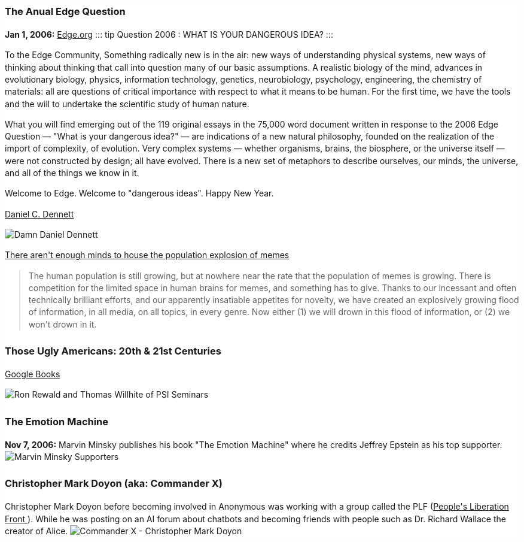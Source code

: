 ### The Anual Edge Question
**Jan 1, 2006:** [Edge.org](https://www.edge.org/annual-question/what-is-your-dangerous-idea)
::: tip Question
  2006 : WHAT IS YOUR DANGEROUS IDEA?
:::

To the Edge Community,
Something radically new is in the air: new ways of understanding physical systems, new ways of thinking about thinking that call into question many of our basic assumptions.  A realistic biology of the mind, advances in evolutionary biology, physics, information technology, genetics, neurobiology, psychology, engineering, the chemistry of materials: all are questions of critical importance with respect to what it means to be human. For the first time, we have the tools and the will to undertake the scientific study of human nature.

What you will find emerging out of the 119 original essays in the 75,000 word document written in response to the 2006 Edge Question — "What is your dangerous idea?" — are indications of a new natural philosophy, founded on the realization of the import of complexity, of evolution. Very complex systems — whether organisms, brains, the biosphere, or the universe itself — were not constructed by design; all have evolved. There is a new set of metaphors to describe ourselves, our minds, the universe, and all of the things we know in it.

Welcome to Edge. Welcome to "dangerous ideas". Happy New Year.

[Daniel C. Dennett](https://www.edge.org/memberbio/daniel_c_dennett)

![Damn Daniel Dennett](https://media.discordapp.net/attachments/653819043693985803/660574350117699593/damn-damniel.jpg)

[There aren't enough minds to house the population explosion of memes](https://www.edge.org/response-detail/11320)

> The human population is still growing, but at nowhere near the rate that the population of memes is growing. There is competition for the limited space in human brains for memes, and something has to give.  Thanks to our incessant and often technically brilliant efforts, and our apparently insatiable appetites for novelty, we have created an explosively growing flood of information, in all media, on all topics, in every genre. Now either (1) we will drown in this flood of information, or (2) we won't drown in it.

### Those Ugly Americans: 20th & 21st Centuries
[Google Books](https://books.google.com/books?id=RKecVf4JyDEC&pg=PT352&lpg=PT352&dq=ugly+americans+rewald+wilhite&source=bl&ots=L7kA3JAf2N&sig=ACfU3U2B6q2UJ8tNT1xMd7fiKh-h0f2Rzg&hl=en&sa=X&ved=2ahUKEwjHosTT3tnmAhX1JTQIHb_kCVoQ6AEwAHoECBIQAQ#v=onepage&q=ugly%20americans%20rewald%20wilhite&f=false)

![Ron Rewald and Thomas Willhite of PSI Seminars](https://media.discordapp.net/attachments/653819043693985803/660660810174955570/unknown.png)

### The Emotion Machine
**Nov 7, 2006:** Marvin Minsky publishes his book "The Emotion Machine" where he credits Jeffrey Epstein as his top supporter.  
![Marvin Minsky Supporters](https://media.discordapp.net/attachments/653819043693985803/660026687886721062/epstein-minks-emotion.png)

### Christopher Mark Doyon (aka: Commander X)
Christopher Mark Doyon before becoming involved in Anonymous was working with a group called the PLF ([People's Liberation Front ](https://www.peoplesliberationfront.net/)). While he was posting on an AI forum about chatbots and becoming friends with people such as Dr. Richard Wallace the creator of Alice.
![Commander X - Christopher Mark Doyon](https://media.discordapp.net/attachments/653819043693985803/660064628428111872/christopher-mark-doyon.jpg)
